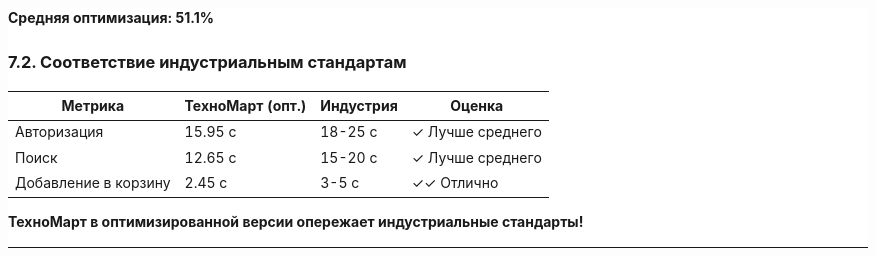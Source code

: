 **Средняя оптимизация: 51.1%**

### 7.2. Соответствие индустриальным стандартам

| Метрика | ТехноМарт (опт.) | Индустрия | Оценка |
|---------|------------------|-----------|--------|
| Авторизация | 15.95 с | 18-25 с | ✓ Лучше среднего |
| Поиск | 12.65 с | 15-20 с | ✓ Лучше среднего |
| Добавление в корзину | 2.45 с | 3-5 с | ✓✓ Отлично |

**ТехноМарт в оптимизированной версии опережает индустриальные стандарты!**

---

